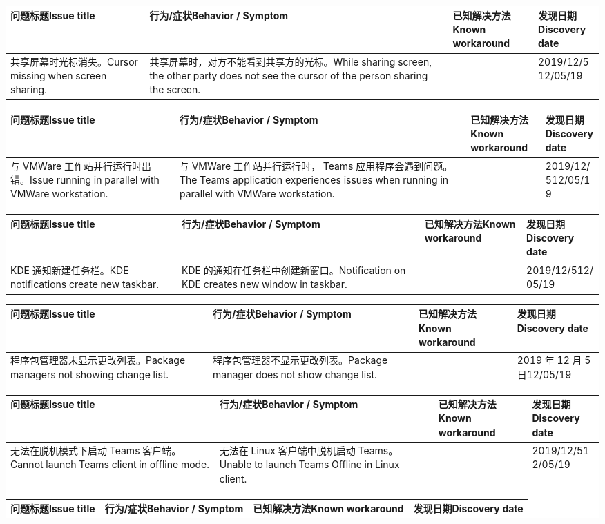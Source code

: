 |<span data-ttu-id="1a858-402">**问题标题**</span><span class="sxs-lookup"><span data-stu-id="1a858-402">**Issue title**</span></span>|<span data-ttu-id="1a858-403">**行为/症状**</span><span class="sxs-lookup"><span data-stu-id="1a858-403">**Behavior / Symptom**</span></span>|<span data-ttu-id="1a858-404">**已知解决方法**</span><span class="sxs-lookup"><span data-stu-id="1a858-404">**Known workaround**</span></span>|<span data-ttu-id="1a858-405">**发现日期**</span><span class="sxs-lookup"><span data-stu-id="1a858-405">**Discovery date**</span></span>|
|:-----|:-----|:-----|:-----|
|<span data-ttu-id="1a858-406">共享屏幕时光标消失。</span><span class="sxs-lookup"><span data-stu-id="1a858-406">Cursor missing when screen sharing.</span></span> <br/> |<span data-ttu-id="1a858-407">共享屏幕时，对方不能看到共享方的光标。</span><span class="sxs-lookup"><span data-stu-id="1a858-407">While sharing screen, the other party does not see the cursor of the person sharing the screen.</span></span> <br/> | <br/> |<span data-ttu-id="1a858-408">2019/12/5</span><span class="sxs-lookup"><span data-stu-id="1a858-408">12/05/19</span></span>  <br/>|

|<span data-ttu-id="1a858-409">**问题标题**</span><span class="sxs-lookup"><span data-stu-id="1a858-409">**Issue title**</span></span>|<span data-ttu-id="1a858-410">**行为/症状**</span><span class="sxs-lookup"><span data-stu-id="1a858-410">**Behavior / Symptom**</span></span>|<span data-ttu-id="1a858-411">**已知解决方法**</span><span class="sxs-lookup"><span data-stu-id="1a858-411">**Known workaround**</span></span>|<span data-ttu-id="1a858-412">**发现日期**</span><span class="sxs-lookup"><span data-stu-id="1a858-412">**Discovery date**</span></span>|
|:-----|:-----|:-----|:-----|
|<span data-ttu-id="1a858-413">与 VMWare 工作站并行运行时出错。</span><span class="sxs-lookup"><span data-stu-id="1a858-413">Issue running in parallel with VMWare workstation.</span></span> <br/> |<span data-ttu-id="1a858-414">与 VMWare 工作站并行运行时， Teams 应用程序会遇到问题。</span><span class="sxs-lookup"><span data-stu-id="1a858-414">The Teams application experiences issues when running in parallel with VMWare workstation.</span></span> <br/> | <br/> |<span data-ttu-id="1a858-415">2019/12/5</span><span class="sxs-lookup"><span data-stu-id="1a858-415">12/05/19</span></span>  <br/>|

|<span data-ttu-id="1a858-416">**问题标题**</span><span class="sxs-lookup"><span data-stu-id="1a858-416">**Issue title**</span></span>|<span data-ttu-id="1a858-417">**行为/症状**</span><span class="sxs-lookup"><span data-stu-id="1a858-417">**Behavior / Symptom**</span></span>|<span data-ttu-id="1a858-418">**已知解决方法**</span><span class="sxs-lookup"><span data-stu-id="1a858-418">**Known workaround**</span></span>|<span data-ttu-id="1a858-419">**发现日期**</span><span class="sxs-lookup"><span data-stu-id="1a858-419">**Discovery date**</span></span>|
|:-----|:-----|:-----|:-----|
|<span data-ttu-id="1a858-420">KDE 通知新建任务栏。</span><span class="sxs-lookup"><span data-stu-id="1a858-420">KDE notifications create new taskbar.</span></span><br/> |<span data-ttu-id="1a858-421">KDE 的通知在任务栏中创建新窗口。</span><span class="sxs-lookup"><span data-stu-id="1a858-421">Notification on KDE creates new window in taskbar.</span></span> <br/> | <br/> |<span data-ttu-id="1a858-422">2019/12/5</span><span class="sxs-lookup"><span data-stu-id="1a858-422">12/05/19</span></span>  <br/>|

|<span data-ttu-id="1a858-423">**问题标题**</span><span class="sxs-lookup"><span data-stu-id="1a858-423">**Issue title**</span></span>|<span data-ttu-id="1a858-424">**行为/症状**</span><span class="sxs-lookup"><span data-stu-id="1a858-424">**Behavior / Symptom**</span></span>|<span data-ttu-id="1a858-425">**已知解决方法**</span><span class="sxs-lookup"><span data-stu-id="1a858-425">**Known workaround**</span></span>|<span data-ttu-id="1a858-426">**发现日期**</span><span class="sxs-lookup"><span data-stu-id="1a858-426">**Discovery date**</span></span>|
|:-----|:-----|:-----|:-----|
|<span data-ttu-id="1a858-427">程序包管理器未显示更改列表。</span><span class="sxs-lookup"><span data-stu-id="1a858-427">Package managers not showing change list.</span></span> <br/> |<span data-ttu-id="1a858-428">程序包管理器不显示更改列表。</span><span class="sxs-lookup"><span data-stu-id="1a858-428">Package manager does not show change list.</span></span> <br/> | <br/> |<span data-ttu-id="1a858-429">2019 年 12 月 5 日</span><span class="sxs-lookup"><span data-stu-id="1a858-429">12/05/19</span></span>  <br/>|

|<span data-ttu-id="1a858-430">**问题标题**</span><span class="sxs-lookup"><span data-stu-id="1a858-430">**Issue title**</span></span>|<span data-ttu-id="1a858-431">**行为/症状**</span><span class="sxs-lookup"><span data-stu-id="1a858-431">**Behavior / Symptom**</span></span>|<span data-ttu-id="1a858-432">**已知解决方法**</span><span class="sxs-lookup"><span data-stu-id="1a858-432">**Known workaround**</span></span>|<span data-ttu-id="1a858-433">**发现日期**</span><span class="sxs-lookup"><span data-stu-id="1a858-433">**Discovery date**</span></span>|
|:-----|:-----|:-----|:-----|
|<span data-ttu-id="1a858-434">无法在脱机模式下启动 Teams 客户端。</span><span class="sxs-lookup"><span data-stu-id="1a858-434">Cannot launch Teams client in offline mode.</span></span> <br/> |<span data-ttu-id="1a858-435">无法在 Linux 客户端中脱机启动 Teams。</span><span class="sxs-lookup"><span data-stu-id="1a858-435">Unable to launch Teams Offline in Linux client.</span></span> <br/> | <br/> |<span data-ttu-id="1a858-436">2019/12/5</span><span class="sxs-lookup"><span data-stu-id="1a858-436">12/05/19</span></span>  <br/>|

|<span data-ttu-id="1a858-437">**问题标题**</span><span class="sxs-lookup"><span data-stu-id="1a858-437">**Issue title**</span></span>|<span data-ttu-id="1a858-438">**行为/症状**</span><span class="sxs-lookup"><span data-stu-id="1a858-438">**Behavior / Symptom**</span></span>|<span data-ttu-id="1a858-439">**已知解决方法**</span><span class="sxs-lookup"><span data-stu-id="1a858-439">**Known workaround**</span></span>|<span data-ttu-id="1a858-440">**发现日期**</span><span class="sxs-lookup"><span data-stu-id="1a858-440">**Discovery date**</span></span>|
|:-----|:-----|:-----|:-----|